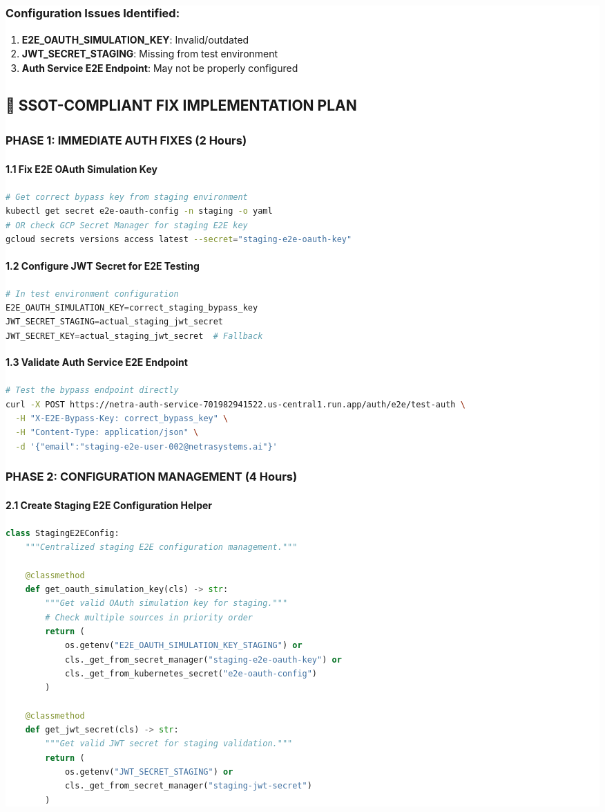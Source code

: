 ### Configuration Issues Identified:
1. **E2E_OAUTH_SIMULATION_KEY**: Invalid/outdated
2. **JWT_SECRET_STAGING**: Missing from test environment
3. **Auth Service E2E Endpoint**: May not be properly configured

## 🎯 SSOT-COMPLIANT FIX IMPLEMENTATION PLAN

### **PHASE 1: IMMEDIATE AUTH FIXES (2 Hours)**

#### 1.1 Fix E2E OAuth Simulation Key
```bash
# Get correct bypass key from staging environment
kubectl get secret e2e-oauth-config -n staging -o yaml
# OR check GCP Secret Manager for staging E2E key
gcloud secrets versions access latest --secret="staging-e2e-oauth-key"
```

#### 1.2 Configure JWT Secret for E2E Testing
```python
# In test environment configuration
E2E_OAUTH_SIMULATION_KEY=correct_staging_bypass_key
JWT_SECRET_STAGING=actual_staging_jwt_secret
JWT_SECRET_KEY=actual_staging_jwt_secret  # Fallback
```

#### 1.3 Validate Auth Service E2E Endpoint
```bash
# Test the bypass endpoint directly
curl -X POST https://netra-auth-service-701982941522.us-central1.run.app/auth/e2e/test-auth \
  -H "X-E2E-Bypass-Key: correct_bypass_key" \
  -H "Content-Type: application/json" \
  -d '{"email":"staging-e2e-user-002@netrasystems.ai"}'
```

### **PHASE 2: CONFIGURATION MANAGEMENT (4 Hours)**

#### 2.1 Create Staging E2E Configuration Helper
```python
class StagingE2EConfig:
    """Centralized staging E2E configuration management."""
    
    @classmethod
    def get_oauth_simulation_key(cls) -> str:
        """Get valid OAuth simulation key for staging."""
        # Check multiple sources in priority order
        return (
            os.getenv("E2E_OAUTH_SIMULATION_KEY_STAGING") or
            cls._get_from_secret_manager("staging-e2e-oauth-key") or
            cls._get_from_kubernetes_secret("e2e-oauth-config")
        )
    
    @classmethod 
    def get_jwt_secret(cls) -> str:
        """Get valid JWT secret for staging validation."""
        return (
            os.getenv("JWT_SECRET_STAGING") or
            cls._get_from_secret_manager("staging-jwt-secret")
        )
```
